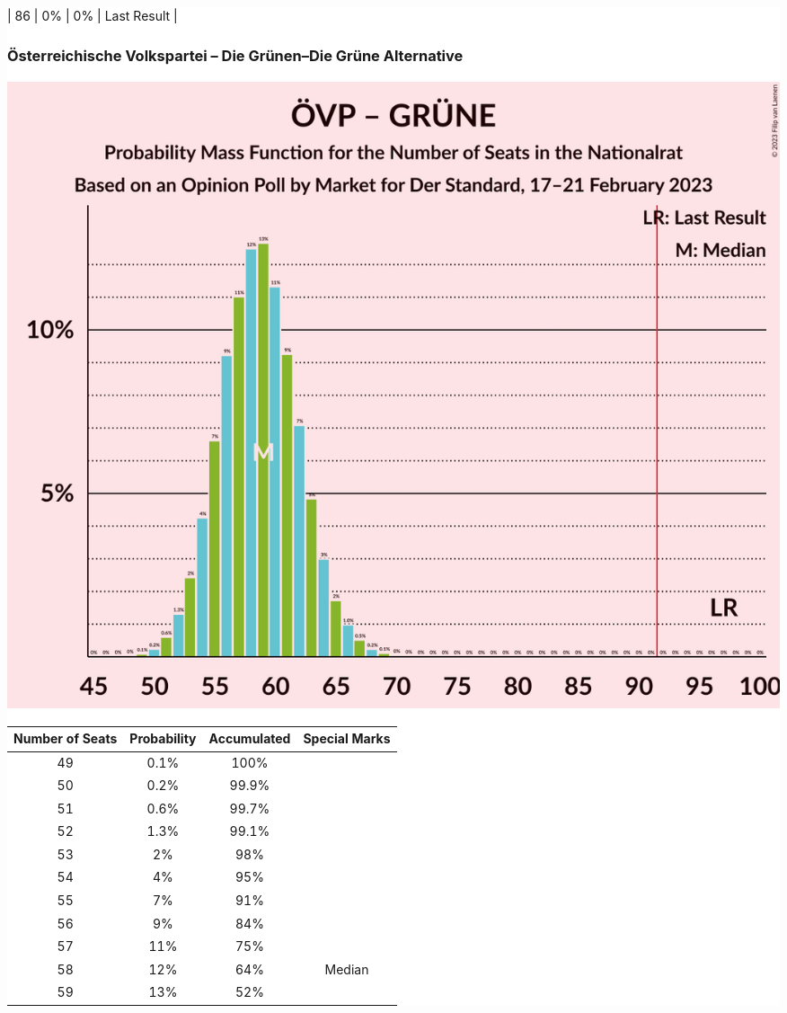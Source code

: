 | 86 | 0% | 0% | Last Result |

### Österreichische Volkspartei – Die Grünen–Die Grüne Alternative

![Graph with seats probability mass function not yet produced](2023-02-21-Market-coalitions-seats-pmf-övp–grüne.png "Seats Probability Mass Function")

| Number of Seats | Probability | Accumulated | Special Marks |
|:---------------:|:-----------:|:-----------:|:-------------:|
| 49 | 0.1% | 100% |  |
| 50 | 0.2% | 99.9% |  |
| 51 | 0.6% | 99.7% |  |
| 52 | 1.3% | 99.1% |  |
| 53 | 2% | 98% |  |
| 54 | 4% | 95% |  |
| 55 | 7% | 91% |  |
| 56 | 9% | 84% |  |
| 57 | 11% | 75% |  |
| 58 | 12% | 64% | Median |
| 59 | 13% | 52% |  |